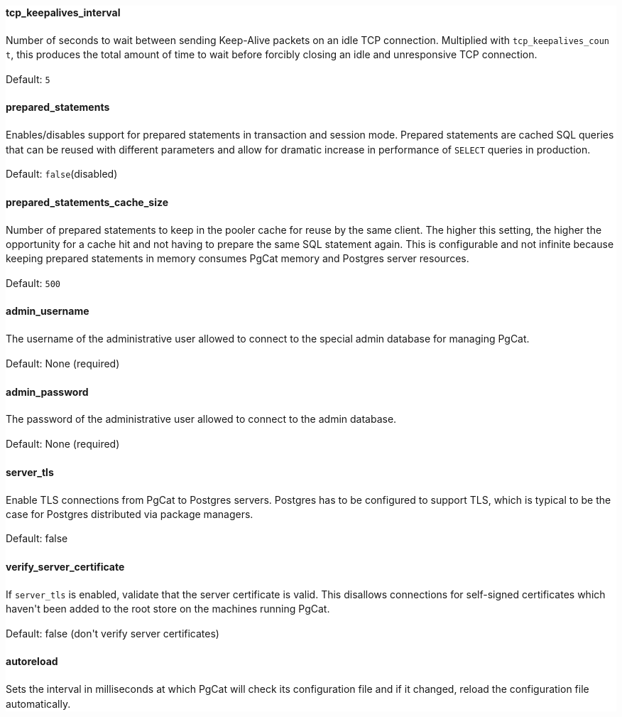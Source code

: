 #### tcp\_keepalives\_interval

Number of seconds to wait between sending Keep-Alive packets on an idle TCP connection. Multiplied with `tcp_keepalives_count`, this produces the total amount of time to wait before forcibly closing an idle and unresponsive TCP connection.

Default: `5`

#### prepared\_statements

Enables/disables support for prepared statements in transaction and session mode. Prepared statements are cached SQL queries that can be reused with different parameters and allow for dramatic increase in performance of `SELECT` queries in production.

Default: `false`(disabled)

#### prepared\_statements\_cache\_size

Number of prepared statements to keep in the pooler cache for reuse by the same client. The higher this setting, the higher the opportunity for a cache hit and not having to prepare the same SQL statement again. This is configurable and not infinite because keeping prepared statements in memory consumes PgCat memory and Postgres server resources.

Default: `500`

#### admin\_username

The username of the administrative user allowed to connect to the special admin database for managing PgCat.

Default: None (required)

#### admin\_password

The password of the administrative user allowed to connect to the admin database.

Default: None (required)

#### server\_tls

Enable TLS connections from PgCat to Postgres servers. Postgres has to be configured to support TLS, which is typical to be the case for Postgres distributed via package managers.

Default: false

#### verify\_server\_certificate

If `server_tls` is enabled, validate that the server certificate is valid. This disallows connections for self-signed certificates which haven't been added to the root store on the machines running PgCat.

Default: false (don't verify server certificates)

#### autoreload

Sets the interval in milliseconds at which PgCat will check its configuration file and if it changed, reload the configuration file automatically.
